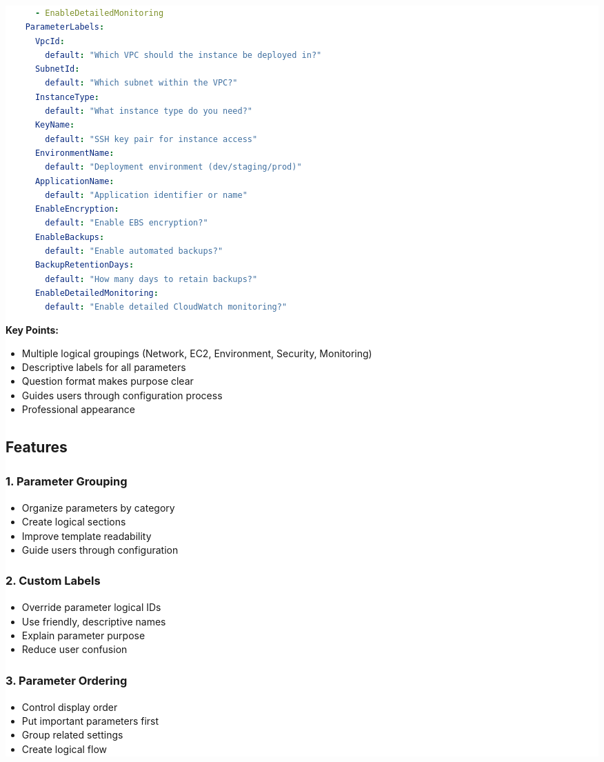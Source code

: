 ```yaml
      - EnableDetailedMonitoring
    ParameterLabels:
      VpcId:
        default: "Which VPC should the instance be deployed in?"
      SubnetId:
        default: "Which subnet within the VPC?"
      InstanceType:
        default: "What instance type do you need?"
      KeyName:
        default: "SSH key pair for instance access"
      EnvironmentName:
        default: "Deployment environment (dev/staging/prod)"
      ApplicationName:
        default: "Application identifier or name"
      EnableEncryption:
        default: "Enable EBS encryption?"
      EnableBackups:
        default: "Enable automated backups?"
      BackupRetentionDays:
        default: "How many days to retain backups?"
      EnableDetailedMonitoring:
        default: "Enable detailed CloudWatch monitoring?"
```

**Key Points:**
- Multiple logical groupings (Network, EC2, Environment, Security, Monitoring)
- Descriptive labels for all parameters
- Question format makes purpose clear
- Guides users through configuration process
- Professional appearance

## Features

### 1. Parameter Grouping
- Organize parameters by category
- Create logical sections
- Improve template readability
- Guide users through configuration

### 2. Custom Labels
- Override parameter logical IDs
- Use friendly, descriptive names
- Explain parameter purpose
- Reduce user confusion

### 3. Parameter Ordering
- Control display order
- Put important parameters first
- Group related settings
- Create logical flow
